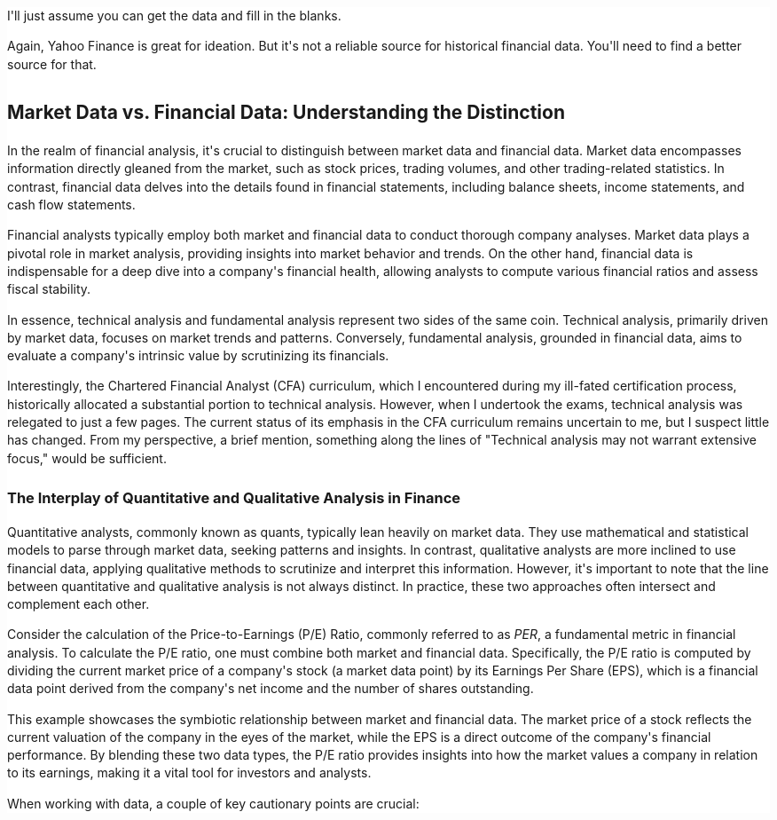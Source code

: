 I'll just assume you can get the data and fill in the blanks.

Again, Yahoo Finance is great for ideation. But it's not a reliable source for historical financial data. You'll need to find a better source for that.

## Market Data vs. Financial Data: Understanding the Distinction

In the realm of financial analysis, it's crucial to distinguish between market data and financial data. Market data encompasses information directly gleaned from the market, such as stock prices, trading volumes, and other trading-related statistics. In contrast, financial data delves into the details found in financial statements, including balance sheets, income statements, and cash flow statements.

Financial analysts typically employ both market and financial data to conduct thorough company analyses. Market data plays a pivotal role in market analysis, providing insights into market behavior and trends. On the other hand, financial data is indispensable for a deep dive into a company's financial health, allowing analysts to compute various financial ratios and assess fiscal stability.

In essence, technical analysis and fundamental analysis represent two sides of the same coin. Technical analysis, primarily driven by market data, focuses on market trends and patterns. Conversely, fundamental analysis, grounded in financial data, aims to evaluate a company's intrinsic value by scrutinizing its financials.

Interestingly, the Chartered Financial Analyst (CFA) curriculum, which I encountered during my ill-fated certification process, historically allocated a substantial portion to technical analysis. However, when I undertook the exams, technical analysis was relegated to just a few pages. The current status of its emphasis in the CFA curriculum remains uncertain to me, but I suspect little has changed. From my perspective, a brief mention, something along the lines of "Technical analysis may not warrant extensive focus," would be sufficient.

### The Interplay of Quantitative and Qualitative Analysis in Finance

Quantitative analysts, commonly known as quants, typically lean heavily on market data. They use mathematical and statistical models to parse through market data, seeking patterns and insights. In contrast, qualitative analysts are more inclined to use financial data, applying qualitative methods to scrutinize and interpret this information. However, it's important to note that the line between quantitative and qualitative analysis is not always distinct. In practice, these two approaches often intersect and complement each other.

Consider the calculation of the Price-to-Earnings (P/E) Ratio, commonly referred to as _PER_, a fundamental metric in financial analysis. To calculate the P/E ratio, one must combine both market and financial data. Specifically, the P/E ratio is computed by dividing the current market price of a company's stock (a market data point) by its Earnings Per Share (EPS), which is a financial data point derived from the company's net income and the number of shares outstanding.

This example showcases the symbiotic relationship between market and financial data. The market price of a stock reflects the current valuation of the company in the eyes of the market, while the EPS is a direct outcome of the company's financial performance. By blending these two data types, the P/E ratio provides insights into how the market values a company in relation to its earnings, making it a vital tool for investors and analysts.

When working with data, a couple of key cautionary points are crucial:
